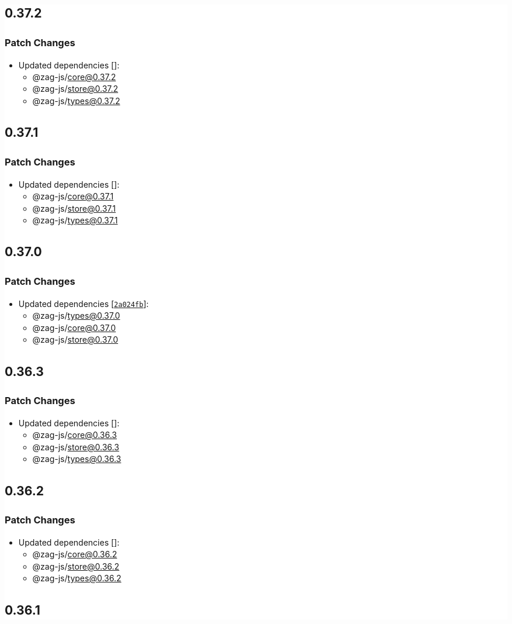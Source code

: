 ## 0.37.2

### Patch Changes

- Updated dependencies []:
  - @zag-js/core@0.37.2
  - @zag-js/store@0.37.2
  - @zag-js/types@0.37.2

## 0.37.1

### Patch Changes

- Updated dependencies []:
  - @zag-js/core@0.37.1
  - @zag-js/store@0.37.1
  - @zag-js/types@0.37.1

## 0.37.0

### Patch Changes

- Updated dependencies [[`2a024fb`](https://github.com/chakra-ui/zag/commit/2a024fbd2e98343218d4d658e91f1d8c751e1a4d)]:
  - @zag-js/types@0.37.0
  - @zag-js/core@0.37.0
  - @zag-js/store@0.37.0

## 0.36.3

### Patch Changes

- Updated dependencies []:
  - @zag-js/core@0.36.3
  - @zag-js/store@0.36.3
  - @zag-js/types@0.36.3

## 0.36.2

### Patch Changes

- Updated dependencies []:
  - @zag-js/core@0.36.2
  - @zag-js/store@0.36.2
  - @zag-js/types@0.36.2

## 0.36.1

